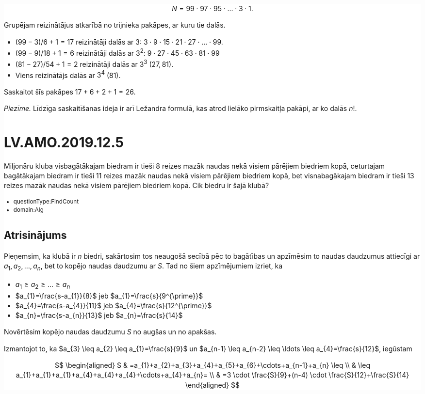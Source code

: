 $$N = 99\cdot{}97\cdot{}95\cdot\ldots\cdot{}3\cdot{}1.$$

Grupējam reizinātājus atkarībā no trijnieka pakāpes, ar
kuru tie dalās.

* $(99-3)/6 + 1 = 17$ reizinātāji dalās ar $3$:
$3 \cdot 9 \cdot 15 \cdot 21 \cdot 27 \cdot \ldots \cdot 99$.
* $(99-9)/18 + 1 = 6$ reizinātāji dalās ar $3^2$: 
$9 \cdot 27 \cdot 45 \cdot 63 \cdot 81 \cdot 99$
* $(81 - 27)/54 +1 = 2$ reizinātāji dalās ar $3^3$ ($27, 81$). 
* Viens reizinātājs dalās ar $3^4$ ($81$).

Saskaitot šīs pakāpes $17 + 6 + 2 + 1 = 26$. 

*Piezīme.* Līdzīga saskaitīšanas ideja ir arī Ležandra formulā, kas 
atrod lielāko pirmskaitļa pakāpi, ar ko dalās $n!$. 









# <lo-sample/> LV.AMO.2019.12.5

Miljonāru kluba visbagātākajam biedram ir tieši $8$ reizes mazāk naudas nekā 
visiem pārējiem biedriem kopā, ceturtajam bagātākajam biedram ir tieši $11$ 
reizes mazāk naudas nekā visiem pārējiem biedriem kopā, bet visnabagākajam 
biedram ir tieši $13$ reizes mazāk naudas nekā visiem pārējiem biedriem kopā. 
Cik biedru ir šajā klubā?

<small>

* questionType:FindCount
* domain:Alg

</small>

## Atrisinājums

Pieņemsim, ka klubā ir $n$ biedri, sakārtosim tos neaugošā secībā pēc to 
bagātības un apzīmēsim to naudas daudzumus attiecīgi ar 
$a_{1}, a_{2}, \ldots, a_{n}$, bet to kopējo naudas daudzumu ar $S$. Tad no 
šiem apzīmējumiem izriet, ka

- $a_{1} \geq a_{2} \geq \ldots \geq a_{n}$
- $a_{1}=\frac{s-a_{1}}{8}$ jeb $a_{1}=\frac{s}{9^{\prime}}$
- $a_{4}=\frac{s-a_{4}}{11}$ jeb $a_{4}=\frac{s}{12^{\prime}}$
- $a_{n}=\frac{s-a_{n}}{13}$ jeb $a_{n}=\frac{s}{14}$

Novērtēsim kopējo naudas daudzumu $S$ no augšas un no apakšas.

Izmantojot to, ka $a_{3} \leq a_{2} \leq a_{1}=\frac{s}{9}$ un 
$a_{n-1} \leq a_{n-2} \leq \ldots \leq a_{4}=\frac{s}{12}$, iegūstam

$$
\begin{aligned}
S & =a_{1}+a_{2}+a_{3}+a_{4}+a_{5}+a_{6}+\cdots+a_{n-1}+a_{n} \leq \\
& \leq a_{1}+a_{1}+a_{1}+a_{4}+a_{4}+a_{4}+\cdots+a_{4}+a_{n}= \\
& =3 \cdot \frac{S}{9}+(n-4) \cdot \frac{S}{12}+\frac{S}{14}
\end{aligned}
$$
